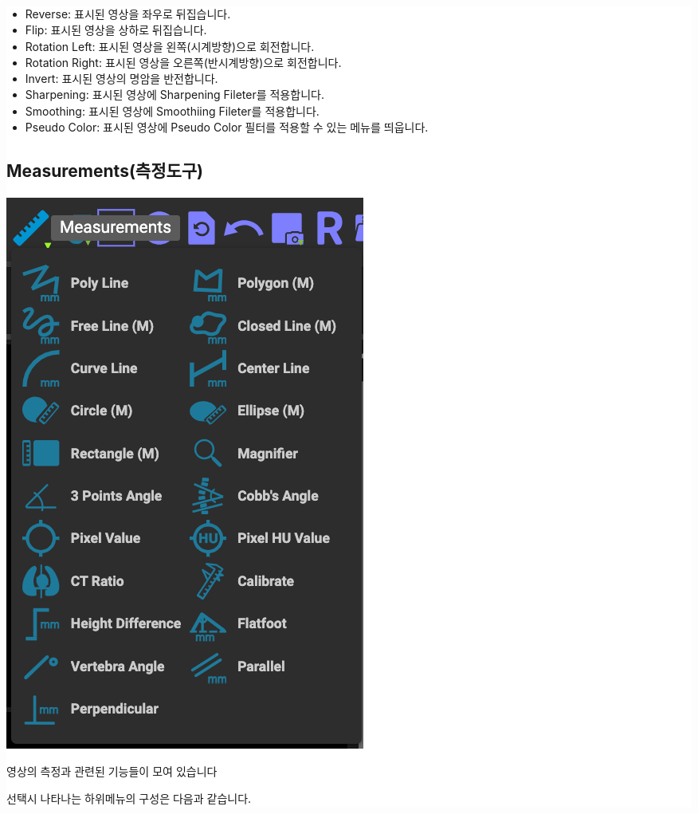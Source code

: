 - Reverse: 표시된 영상을 좌우로 뒤집습니다.
- Flip: 표시된 영상을 상하로 뒤집습니다.
- Rotation Left: 표시된 영상을 왼쪽(시계방향)으로 회전합니다.
- Rotation Right: 표시된 영상을 오른쪽(반시계방향)으로 회전합니다.
- Invert: 표시된 영상의 명암을 반전합니다.
- Sharpening: 표시된 영상에 Sharpening Fileter를 적용합니다.
- Smoothing: 표시된 영상에 Smoothiing Fileter를 적용합니다.
- Pseudo Color: 표시된 영상에 Pseudo Color 필터를 적용할 수 있는 메뉴를 띄웁니다.

## Measurements(측정도구)

![](img/measurements.png)

영상의 측정과 관련된 기능들이 모여 있습니다

선택시 나타나는 하위메뉴의 구성은 다음과 같습니다.
